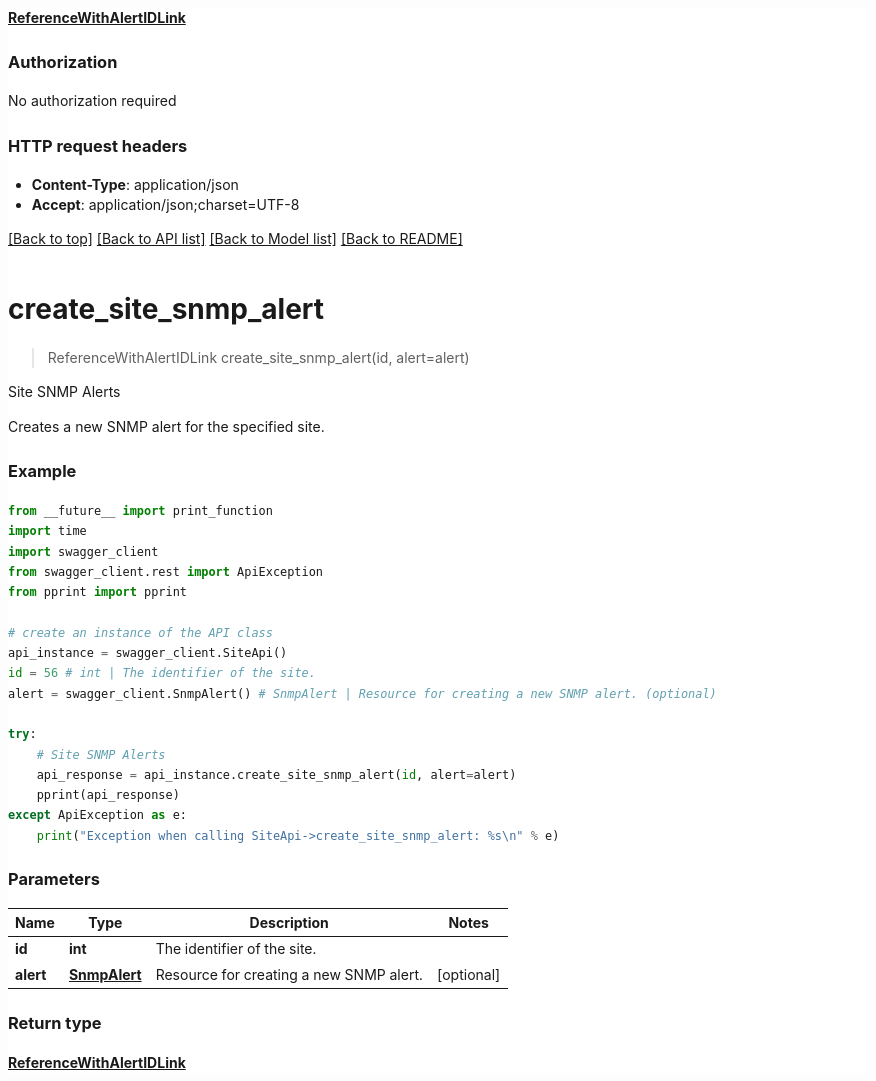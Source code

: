 [**ReferenceWithAlertIDLink**](ReferenceWithAlertIDLink.md)

### Authorization

No authorization required

### HTTP request headers

 - **Content-Type**: application/json
 - **Accept**: application/json;charset=UTF-8

[[Back to top]](#) [[Back to API list]](../README.md#documentation-for-api-endpoints) [[Back to Model list]](../README.md#documentation-for-models) [[Back to README]](../README.md)

# **create_site_snmp_alert**
> ReferenceWithAlertIDLink create_site_snmp_alert(id, alert=alert)

Site SNMP Alerts

Creates a new SNMP alert for the specified site.

### Example
```python
from __future__ import print_function
import time
import swagger_client
from swagger_client.rest import ApiException
from pprint import pprint

# create an instance of the API class
api_instance = swagger_client.SiteApi()
id = 56 # int | The identifier of the site.
alert = swagger_client.SnmpAlert() # SnmpAlert | Resource for creating a new SNMP alert. (optional)

try:
    # Site SNMP Alerts
    api_response = api_instance.create_site_snmp_alert(id, alert=alert)
    pprint(api_response)
except ApiException as e:
    print("Exception when calling SiteApi->create_site_snmp_alert: %s\n" % e)
```

### Parameters

Name | Type | Description  | Notes
------------- | ------------- | ------------- | -------------
 **id** | **int**| The identifier of the site. | 
 **alert** | [**SnmpAlert**](SnmpAlert.md)| Resource for creating a new SNMP alert. | [optional] 

### Return type

[**ReferenceWithAlertIDLink**](ReferenceWithAlertIDLink.md)
